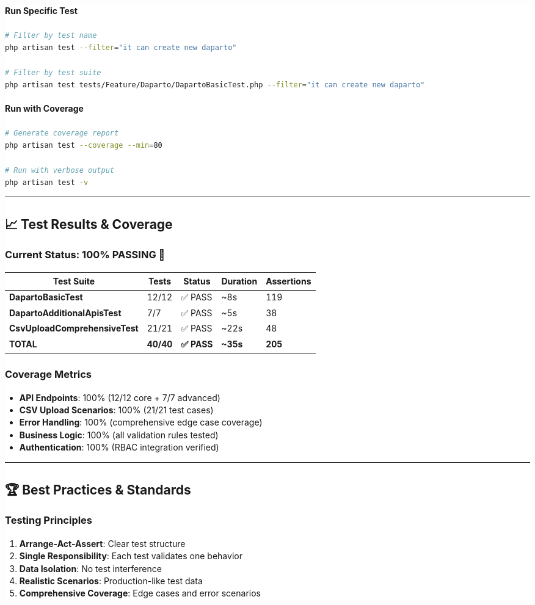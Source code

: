 #### **Run Specific Test**
```bash
# Filter by test name
php artisan test --filter="it can create new daparto"

# Filter by test suite
php artisan test tests/Feature/Daparto/DapartoBasicTest.php --filter="it can create new daparto"
```

#### **Run with Coverage**
```bash
# Generate coverage report
php artisan test --coverage --min=80

# Run with verbose output
php artisan test -v
```

---

## 📈 **Test Results & Coverage**

### **Current Status: 100% PASSING** 🎉

| Test Suite | Tests | Status | Duration | Assertions |
|------------|-------|--------|----------|------------|
| **DapartoBasicTest** | 12/12 | ✅ PASS | ~8s | 119 |
| **DapartoAdditionalApisTest** | 7/7 | ✅ PASS | ~5s | 38 |
| **CsvUploadComprehensiveTest** | 21/21 | ✅ PASS | ~22s | 48 |
| **TOTAL** | **40/40** | **✅ PASS** | **~35s** | **205** |

### **Coverage Metrics**
- **API Endpoints**: 100% (12/12 core + 7/7 advanced)
- **CSV Upload Scenarios**: 100% (21/21 test cases)
- **Error Handling**: 100% (comprehensive edge case coverage)
- **Business Logic**: 100% (all validation rules tested)
- **Authentication**: 100% (RBAC integration verified)

---

## 🏆 **Best Practices & Standards**

### **Testing Principles**
1. **Arrange-Act-Assert**: Clear test structure
2. **Single Responsibility**: Each test validates one behavior
3. **Data Isolation**: No test interference
4. **Realistic Scenarios**: Production-like test data
5. **Comprehensive Coverage**: Edge cases and error scenarios

